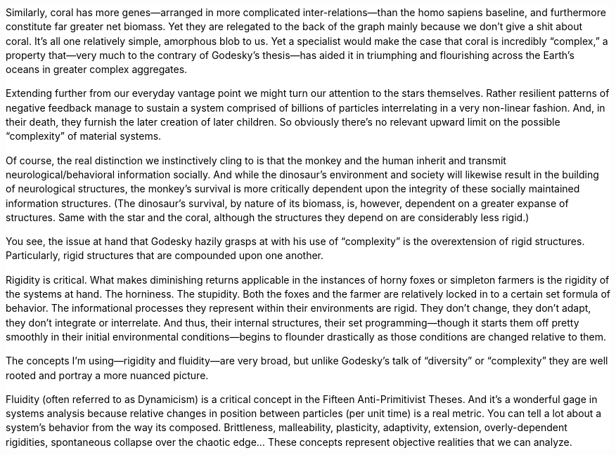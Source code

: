 <p style="color: #000000;">
  Similarly, coral has more genes—arranged in more complicated inter-relations—than the homo sapiens baseline, and furthermore constitute far greater net biomass. Yet they are relegated to the back of the graph mainly because we don&#8217;t give a shit about coral. It&#8217;s all one relatively simple, amorphous blob to us. Yet a specialist would make the case that coral is incredibly “complex,” a property that—very much to the contrary of Godesky&#8217;s thesis—has aided it in triumphing and flourishing across the Earth&#8217;s oceans in greater complex aggregates.
</p>

<p style="color: #000000;">
  Extending further from our everyday vantage point we might turn our attention to the stars themselves. Rather resilient patterns of negative feedback manage to sustain a system comprised of billions of particles interrelating in a very non-linear fashion. And, in their death, they furnish the later creation of later children. So obviously there&#8217;s no relevant upward limit on the possible “complexity” of material systems.
</p>

<p style="color: #000000;">
  Of course, the real distinction we instinctively cling to is that the monkey and the human inherit and transmit neurological/behavioral information socially. And while the dinosaur&#8217;s environment and society will likewise result in the building of neurological structures, the monkey&#8217;s survival is more critically dependent upon the integrity of these socially maintained information structures. (The dinosaur&#8217;s survival, by nature of its biomass, is, however, dependent on a greater expanse of structures. Same with the star and the coral, although the structures they depend on are considerably less rigid.)
</p>

<p style="color: #000000;">
  You see, the issue at hand that Godesky hazily grasps at with his use of “complexity” is the overextension of rigid structures. Particularly, rigid structures that are compounded upon one another.
</p>

<p style="color: #000000;">
  Rigidity is critical. What makes diminishing returns applicable in the instances of horny foxes or simpleton farmers is the rigidity of the systems at hand. The horniness. The stupidity. Both the foxes and the farmer are relatively locked in to a certain set formula of behavior. The informational processes they represent within their environments are rigid. They don&#8217;t change, they don&#8217;t adapt, they don&#8217;t integrate or interrelate. And thus, their internal structures, their set programming—though it starts them off pretty smoothly in their initial environmental conditions—begins to flounder drastically as those conditions are changed relative to them.
</p>

<p style="color: #000000;">
  The concepts I&#8217;m using—rigidity and fluidity—are very broad, but unlike Godesky&#8217;s talk of “diversity” or “complexity” they are well rooted and portray a more nuanced picture.
</p>

<p style="color: #000000;">
  Fluidity (often referred to as Dynamicism) is a critical concept in the Fifteen Anti-Primitivist Theses. And it&#8217;s a wonderful gage in systems analysis because relative changes in position between particles (per unit time) is a real metric. You can tell a lot about a system&#8217;s behavior from the way its composed. Brittleness, malleability, plasticity, adaptivity, extension, overly-dependent rigidities, spontaneous collapse over the chaotic edge&#8230; These concepts represent objective realities that we can analyze.
</p>

